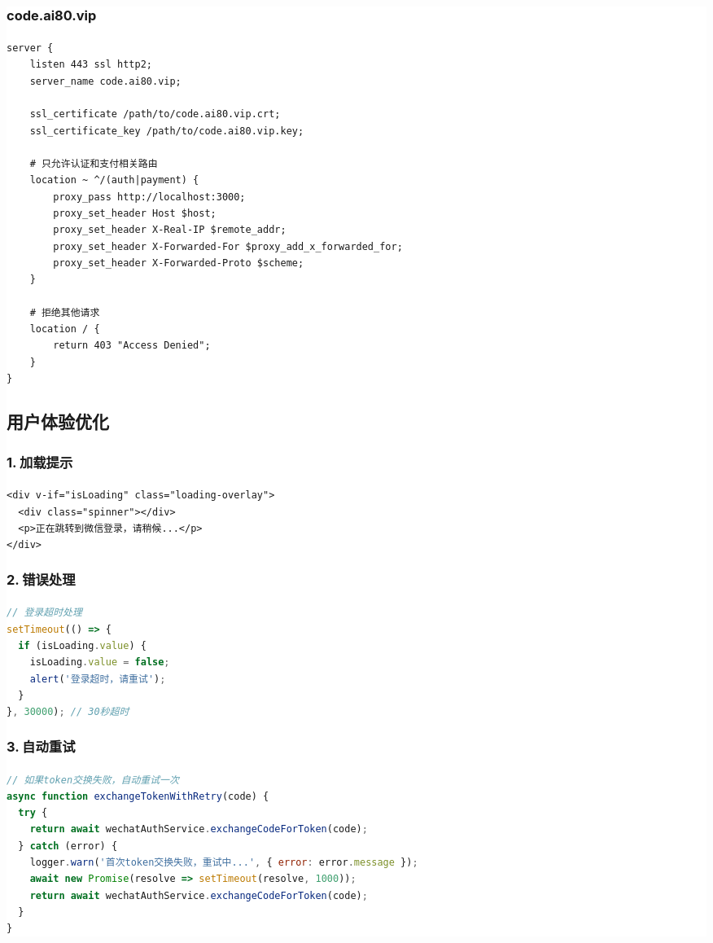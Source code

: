 ### code.ai80.vip

```nginx
server {
    listen 443 ssl http2;
    server_name code.ai80.vip;

    ssl_certificate /path/to/code.ai80.vip.crt;
    ssl_certificate_key /path/to/code.ai80.vip.key;

    # 只允许认证和支付相关路由
    location ~ ^/(auth|payment) {
        proxy_pass http://localhost:3000;
        proxy_set_header Host $host;
        proxy_set_header X-Real-IP $remote_addr;
        proxy_set_header X-Forwarded-For $proxy_add_x_forwarded_for;
        proxy_set_header X-Forwarded-Proto $scheme;
    }

    # 拒绝其他请求
    location / {
        return 403 "Access Denied";
    }
}
```

## 用户体验优化

### 1. 加载提示

```vue
<div v-if="isLoading" class="loading-overlay">
  <div class="spinner"></div>
  <p>正在跳转到微信登录，请稍候...</p>
</div>
```

### 2. 错误处理

```javascript
// 登录超时处理
setTimeout(() => {
  if (isLoading.value) {
    isLoading.value = false;
    alert('登录超时，请重试');
  }
}, 30000); // 30秒超时
```

### 3. 自动重试

```javascript
// 如果token交换失败，自动重试一次
async function exchangeTokenWithRetry(code) {
  try {
    return await wechatAuthService.exchangeCodeForToken(code);
  } catch (error) {
    logger.warn('首次token交换失败，重试中...', { error: error.message });
    await new Promise(resolve => setTimeout(resolve, 1000));
    return await wechatAuthService.exchangeCodeForToken(code);
  }
}
```
